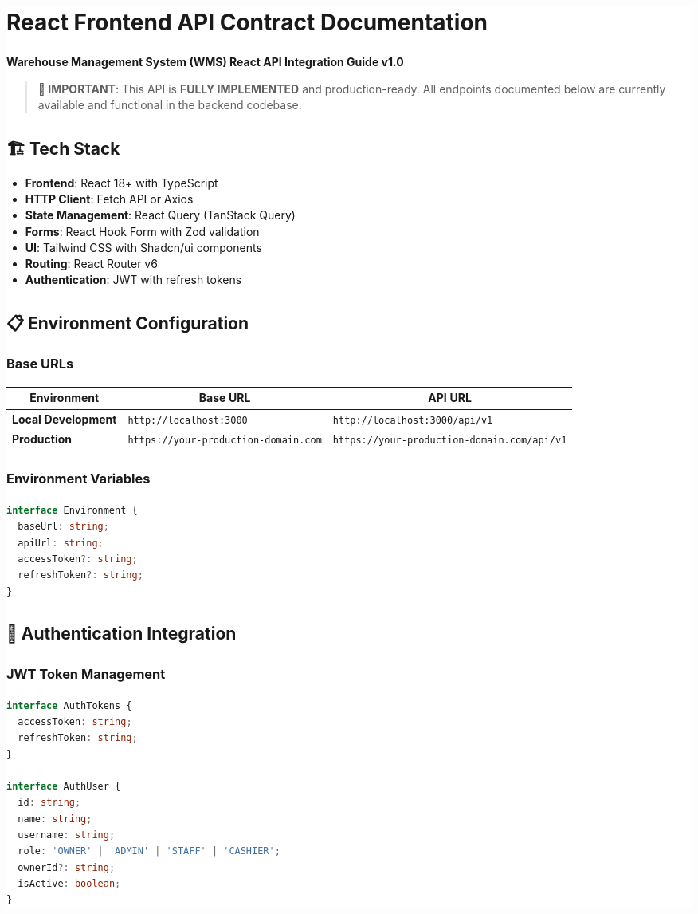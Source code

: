 # React Frontend API Contract Documentation

**Warehouse Management System (WMS) React API Integration Guide v1.0**

> **📢 IMPORTANT**: This API is **FULLY IMPLEMENTED** and production-ready. All endpoints documented below are currently available and functional in the backend codebase.

## 🏗️ **Tech Stack**

- **Frontend**: React 18+ with TypeScript
- **HTTP Client**: Fetch API or Axios
- **State Management**: React Query (TanStack Query)
- **Forms**: React Hook Form with Zod validation
- **UI**: Tailwind CSS with Shadcn/ui components
- **Routing**: React Router v6
- **Authentication**: JWT with refresh tokens

## 📋 **Environment Configuration**

### Base URLs

| Environment | Base URL | API URL |
|-------------|----------|---------|
| **Local Development** | `http://localhost:3000` | `http://localhost:3000/api/v1` |
| **Production** | `https://your-production-domain.com` | `https://your-production-domain.com/api/v1` |

### Environment Variables

```typescript
interface Environment {
  baseUrl: string;
  apiUrl: string;
  accessToken?: string;
  refreshToken?: string;
}
```

## 🔐 Authentication Integration

### JWT Token Management

```typescript
interface AuthTokens {
  accessToken: string;
  refreshToken: string;
}

interface AuthUser {
  id: string;
  name: string;
  username: string;
  role: 'OWNER' | 'ADMIN' | 'STAFF' | 'CASHIER';
  ownerId?: string;
  isActive: boolean;
}
```
